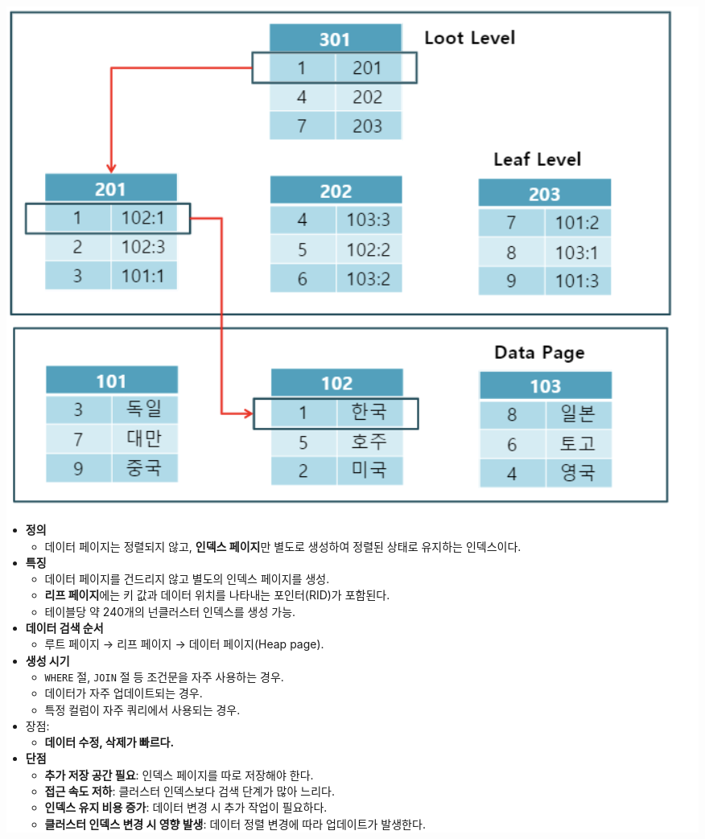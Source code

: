 ![image.png](%E1%84%83%E1%85%A6%E1%84%8B%E1%85%B5%E1%84%90%E1%85%A5%E1%84%87%E1%85%A6%E1%84%8B%E1%85%B5%E1%84%89%E1%85%B3%201765752e2f23801b8dc9ee11bc1b136a/image%2022.png)

- **정의**
    - 데이터 페이지는 정렬되지 않고, **인덱스 페이지**만 별도로 생성하여 정렬된 상태로 유지하는 인덱스이다.
- **특징**
    - 데이터 페이지를 건드리지 않고 별도의 인덱스 페이지를 생성.
    - **리프 페이지**에는 키 값과 데이터 위치를 나타내는 포인터(RID)가 포함된다.
    - 테이블당 약 240개의 넌클러스터 인덱스를 생성 가능.
- **데이터 검색 순서**
    - 루트 페이지 → 리프 페이지 → 데이터 페이지(Heap page).
- **생성 시기**
    - `WHERE` 절, `JOIN` 절 등 조건문을 자주 사용하는 경우.
    - 데이터가 자주 업데이트되는 경우.
    - 특정 컬럼이 자주 쿼리에서 사용되는 경우.
- 장점:
    - **데이터 수정, 삭제가 빠르다.**
- **단점**
    - **추가 저장 공간 필요**: 인덱스 페이지를 따로 저장해야 한다.
    - **접근 속도 저하**: 클러스터 인덱스보다 검색 단계가 많아 느리다.
    - **인덱스 유지 비용 증가**: 데이터 변경 시 추가 작업이 필요하다.
    - **클러스터 인덱스 변경 시 영향 발생**: 데이터 정렬 변경에 따라 업데이트가 발생한다.
